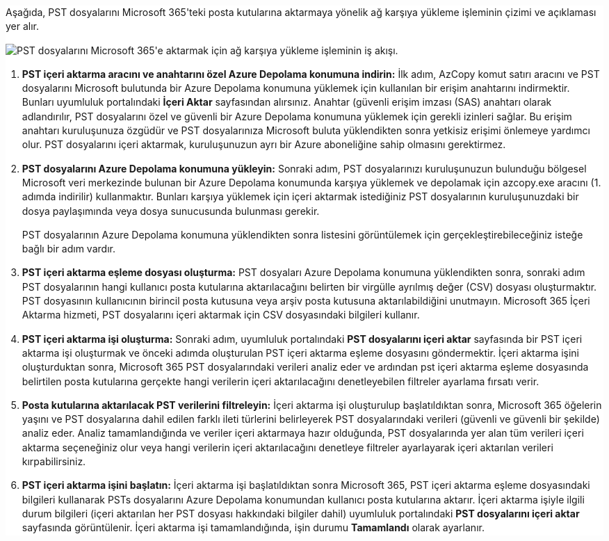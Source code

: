 Aşağıda, PST dosyalarını Microsoft 365'teki posta kutularına aktarmaya yönelik ağ karşıya yükleme işleminin çizimi ve açıklaması yer alır.
  
![PST dosyalarını Microsoft 365'e aktarmak için ağ karşıya yükleme işleminin iş akışı.](../media/9e05a19e-1e7a-4f1f-82df-9118f51588c4.png)
  
1. **PST içeri aktarma aracını ve anahtarını özel Azure Depolama konumuna indirin:** İlk adım, AzCopy komut satırı aracını ve PST dosyalarını Microsoft bulutunda bir Azure Depolama konumuna yüklemek için kullanılan bir erişim anahtarını indirmektir. Bunları uyumluluk portalındaki **İçeri Aktar** sayfasından alırsınız. Anahtar (güvenli erişim imzası (SAS) anahtarı olarak adlandırılır, PST dosyalarını özel ve güvenli bir Azure Depolama konumuna yüklemek için gerekli izinleri sağlar. Bu erişim anahtarı kuruluşunuza özgüdür ve PST dosyalarınıza Microsoft buluta yüklendikten sonra yetkisiz erişimi önlemeye yardımcı olur. PST dosyalarını içeri aktarmak, kuruluşunuzun ayrı bir Azure aboneliğine sahip olmasını gerektirmez.

2. **PST dosyalarını Azure Depolama konumuna yükleyin:** Sonraki adım, PST dosyalarınızı kuruluşunuzun bulunduğu bölgesel Microsoft veri merkezinde bulunan bir Azure Depolama konumunda karşıya yüklemek ve depolamak için azcopy.exe aracını (1. adımda indirilir) kullanmaktır. Bunları karşıya yüklemek için içeri aktarmak istediğiniz PST dosyalarının kuruluşunuzdaki bir dosya paylaşımında veya dosya sunucusunda bulunması gerekir.

    PST dosyalarının Azure Depolama konumuna yüklendikten sonra listesini görüntülemek için gerçekleştirebileceğiniz isteğe bağlı bir adım vardır.

3. **PST içeri aktarma eşleme dosyası oluşturma:** PST dosyaları Azure Depolama konumuna yüklendikten sonra, sonraki adım PST dosyalarının hangi kullanıcı posta kutularına aktarılacağını belirten bir virgülle ayrılmış değer (CSV) dosyası oluşturmaktır. PST dosyasının kullanıcının birincil posta kutusuna veya arşiv posta kutusuna aktarılabildiğini unutmayın. Microsoft 365 İçeri Aktarma hizmeti, PST dosyalarını içeri aktarmak için CSV dosyasındaki bilgileri kullanır.

4. **PST içeri aktarma işi oluşturma:** Sonraki adım, uyumluluk portalındaki **PST dosyalarını içeri aktar** sayfasında bir PST içeri aktarma işi oluşturmak ve önceki adımda oluşturulan PST içeri aktarma eşleme dosyasını göndermektir. İçeri aktarma işini oluşturduktan sonra, Microsoft 365 PST dosyalarındaki verileri analiz eder ve ardından pst içeri aktarma eşleme dosyasında belirtilen posta kutularına gerçekte hangi verilerin içeri aktarılacağını denetleyebilen filtreler ayarlama fırsatı verir.

5. **Posta kutularına aktarılacak PST verilerini filtreleyin:** İçeri aktarma işi oluşturulup başlatıldıktan sonra, Microsoft 365 öğelerin yaşını ve PST dosyalarına dahil edilen farklı ileti türlerini belirleyerek PST dosyalarındaki verileri (güvenli ve güvenli bir şekilde) analiz eder. Analiz tamamlandığında ve veriler içeri aktarmaya hazır olduğunda, PST dosyalarında yer alan tüm verileri içeri aktarma seçeneğiniz olur veya hangi verilerin içeri aktarılacağını denetleye filtreler ayarlayarak içeri aktarılan verileri kırpabilirsiniz.

6. **PST içeri aktarma işini başlatın:** İçeri aktarma işi başlatıldıktan sonra Microsoft 365, PST içeri aktarma eşleme dosyasındaki bilgileri kullanarak PSTs dosyalarını Azure Depolama konumundan kullanıcı posta kutularına aktarır. İçeri aktarma işiyle ilgili durum bilgileri (içeri aktarılan her PST dosyası hakkındaki bilgiler dahil) uyumluluk portalındaki **PST dosyalarını içeri aktar** sayfasında görüntülenir. İçeri aktarma işi tamamlandığında, işin durumu **Tamamlandı** olarak ayarlanır.
